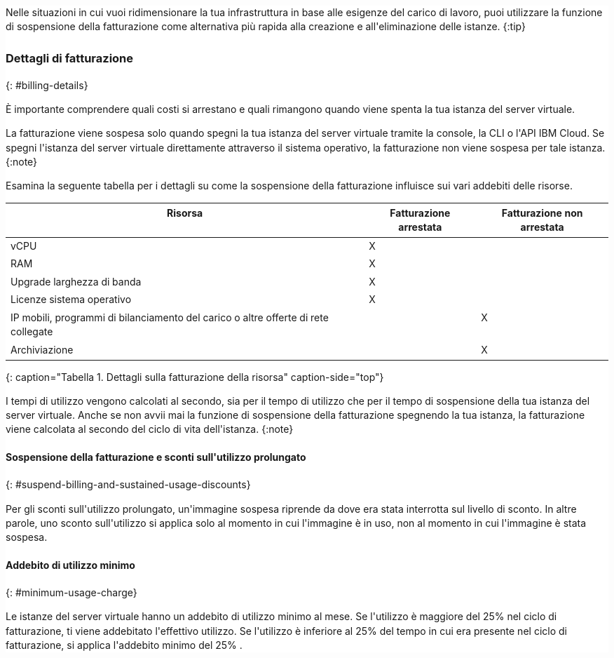 Nelle situazioni in cui vuoi ridimensionare la tua infrastruttura in base alle esigenze del carico di lavoro, puoi utilizzare la funzione di sospensione della fatturazione come alternativa più rapida alla creazione e all'eliminazione delle istanze.
{:tip}

### Dettagli di fatturazione
{: #billing-details}

È importante comprendere quali costi si arrestano e quali rimangono quando viene spenta la tua istanza del server virtuale.

La fatturazione viene sospesa solo quando spegni la tua istanza del server virtuale tramite la console, la CLI o l'API IBM Cloud. Se spegni l'istanza del server virtuale direttamente attraverso il sistema operativo, la fatturazione non viene sospesa per tale istanza.
{:note}

Esamina la seguente tabella per i dettagli su come la sospensione della fatturazione influisce sui vari addebiti delle risorse.

| Risorsa                      | Fatturazione arrestata   | Fatturazione non arrestata |
| ----------------------------- | ----------------- | ---------------- |
| vCPU                          |          X        |                  |
| RAM                           |          X        |                  |
| Upgrade larghezza di banda            |          X        |                  |
| Licenze sistema operativo     |          X        |                  |
| IP mobili, programmi di bilanciamento del carico o altre offerte di rete collegate |                   |         X        |
| Archiviazione                       |                   |         X        |
{: caption="Tabella 1. Dettagli sulla fatturazione della risorsa" caption-side="top"}   

I tempi di utilizzo vengono calcolati al secondo, sia per il tempo di utilizzo che per il tempo di sospensione della tua istanza del server virtuale. Anche se non avvii mai la funzione di sospensione della fatturazione spegnendo la tua istanza, la fatturazione viene calcolata al secondo del ciclo di vita dell'istanza. 
{:note}

#### Sospensione della fatturazione e sconti sull'utilizzo prolungato
{: #suspend-billing-and-sustained-usage-discounts}

Per gli sconti sull'utilizzo prolungato, un'immagine sospesa riprende da dove era stata interrotta sul livello di sconto. In altre parole, uno sconto sull'utilizzo si applica solo al momento in cui l'immagine è in uso, non al momento in cui l'immagine è stata sospesa.

#### Addebito di utilizzo minimo
{: #minimum-usage-charge}

Le istanze del server virtuale hanno un addebito di utilizzo minimo al mese. Se l'utilizzo è maggiore del 25% nel ciclo di fatturazione, ti viene addebitato l'effettivo utilizzo. Se l'utilizzo è inferiore al 25% del tempo in cui era presente nel ciclo di fatturazione, si applica l'addebito minimo del 25% . 
